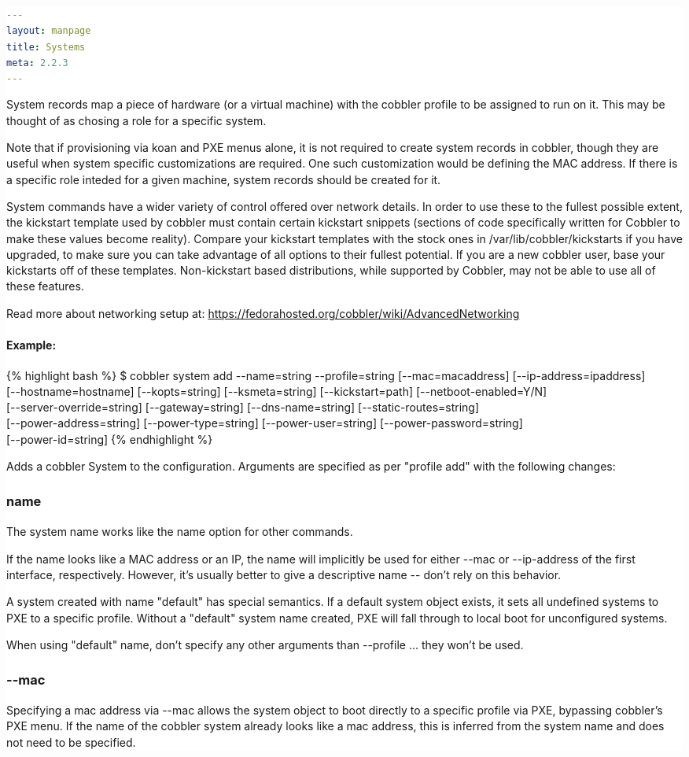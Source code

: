 ```yaml
---
layout: manpage
title: Systems
meta: 2.2.3
---
```

System records map a piece of hardware (or a virtual machine) with the cobbler profile to be assigned to run on it.  This may be thought of as chosing a role for a specific system.

Note that if provisioning via koan and PXE menus alone, it is not required to create system records in cobbler, though they are useful when system specific customizations are required.   One such customization would be defining the MAC address.  If there is a specific role inteded for a given machine, system records should be created for it.

System commands have a wider variety of control offered over network details.  In order to use these to the fullest possible extent, the kickstart template used by cobbler must contain certain kickstart snippets (sections of code specifically written for Cobbler to make these values become reality).   Compare your kickstart templates with the stock ones in /var/lib/cobbler/kickstarts if you have upgraded, to make sure you can take advantage of all options to their fullest potential.  If you are a new cobbler user, base your kickstarts off of these templates.  Non-kickstart based distributions, while supported by Cobbler, may not be able to use all of these features.

Read more about networking setup at: https://fedorahosted.org/cobbler/wiki/AdvancedNetworking

#### Example:
{% highlight bash %}
$ cobbler system add --name=string --profile=string [--mac=macaddress] [--ip-address=ipaddress] \
[--hostname=hostname] [--kopts=string] [--ksmeta=string] [--kickstart=path] [--netboot-enabled=Y/N] \
[--server-override=string] [--gateway=string] [--dns-name=string] [--static-routes=string] \
[--power-address=string] [--power-type=string] [--power-user=string] [--power-password=string] \
[--power-id=string]
{% endhighlight %}

Adds a cobbler System to the configuration.  Arguments are specified as per "profile add" with the following changes:

### name
The system name works like the name option for other commands.

If the name looks like a MAC address or an IP, the name will implicitly be used for either --mac or --ip-address of the first interface, respectively.   However, it’s usually better to give a descriptive name -- don’t rely on this behavior.

A system created with name "default" has special semantics.  If a default system object exists, it sets all undefined systems to PXE to a specific profile.  Without a "default" system name created, PXE will fall through to local boot for unconfigured systems.

When using "default" name, don’t specify any other arguments than --profile ... they won’t be used.

### --mac
Specifying a mac address via --mac allows the system object to boot directly to a specific profile via PXE, bypassing cobbler’s PXE menu.  If the name of the cobbler system already looks like a mac address, this is inferred from the system name and does not need to be specified.
